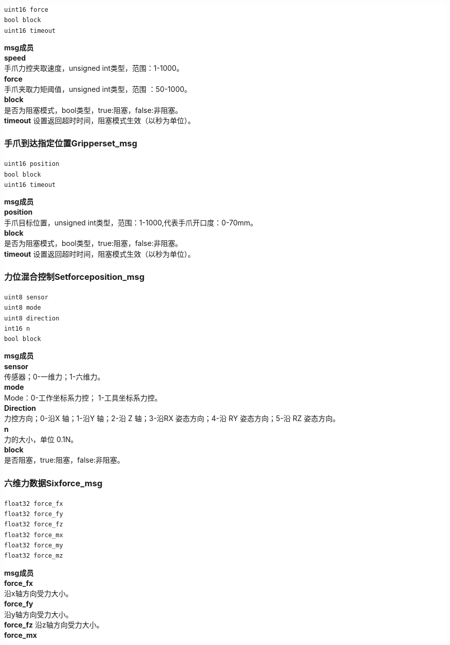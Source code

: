 ```
uint16 force  
bool block
uint16 timeout
```  
__msg成员__  
__speed__  
手爪力控夹取速度，unsigned int类型，范围：1-1000。  
__force__  
手爪夹取力矩阈值，unsigned int类型，范围 ：50-1000。  
__block__  
是否为阻塞模式，bool类型，true:阻塞，false:非阻塞。  
__timeout__
设置返回超时时间，阻塞模式生效（以秒为单位）。
### 手爪到达指定位置Gripperset_msg
```
uint16 position  
bool block
uint16 timeout
```  
__msg成员__  
__position__  
手爪目标位置，unsigned int类型，范围：1-1000,代表手爪开口度：0-70mm。  
__block__  
是否为阻塞模式，bool类型，true:阻塞，false:非阻塞。  
__timeout__
设置返回超时时间，阻塞模式生效（以秒为单位）。
### 力位混合控制Setforceposition_msg
```
uint8 sensor  
uint8 mode  
uint8 direction  
int16 n  
bool block
```  
__msg成员__  
__sensor__  
传感器；0-一维力；1-六维力。  
__mode__  
Mode：0-工作坐标系力控； 1-工具坐标系力控。  
__Direction__  
力控方向；0-沿X 轴；1-沿Y 轴；2-沿 Z 轴；3-沿RX 姿态方向；4-沿 RY 姿态方向；5-沿 RZ 姿态方向。  
__n__  
力的大小，单位 0.1N。  
__block__  
是否阻塞，true:阻塞，false:非阻塞。  
### 六维力数据Sixforce_msg
```
float32 force_fx  
float32 force_fy  
float32 force_fz  
float32 force_mx  
float32 force_my  
float32 force_mz
```  
__msg成员__  
__force_fx__  
沿x轴方向受力大小。  
__force_fy__  
沿y轴方向受力大小。  
__force_fz__
沿z轴方向受力大小。  
__force_mx__  